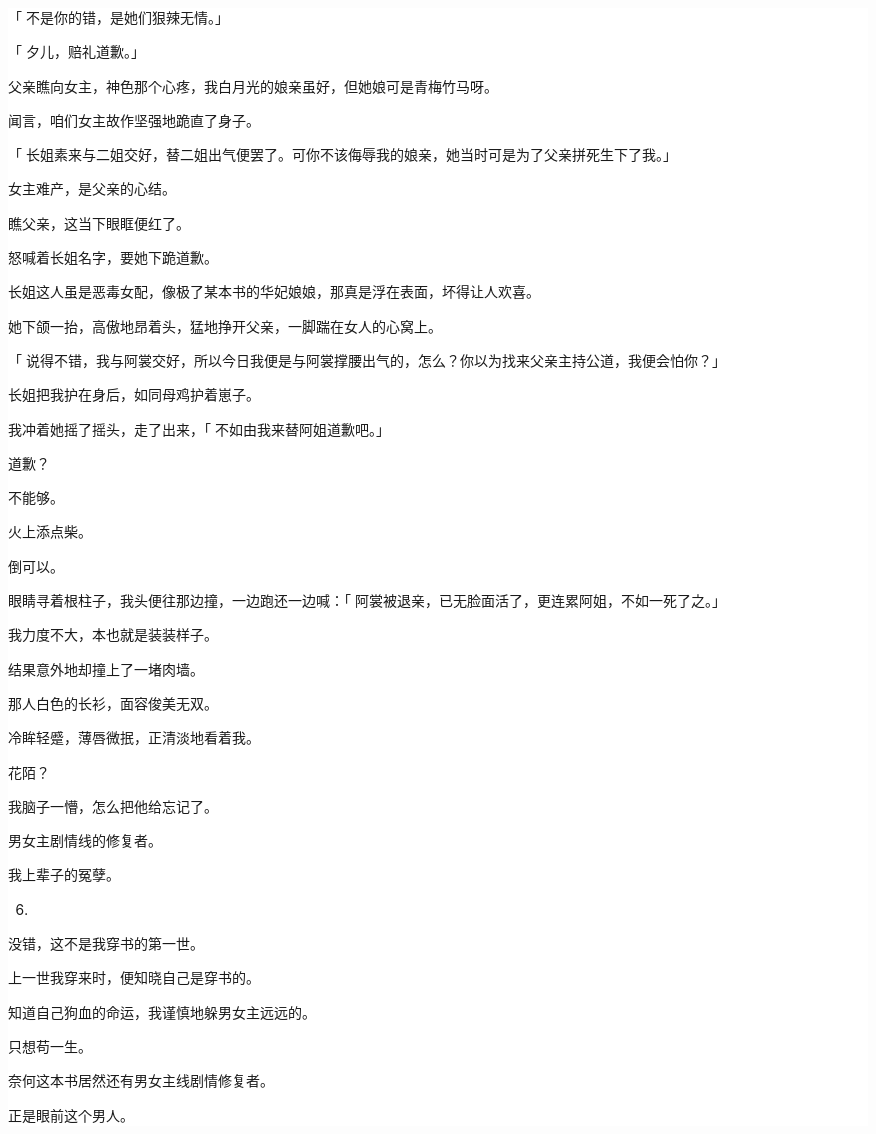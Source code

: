 「 不是你的错，是她们狠辣无情。」

「 夕儿，赔礼道歉。」

父亲瞧向女主，神色那个心疼，我白月光的娘亲虽好，但她娘可是青梅竹马呀。

闻言，咱们女主故作坚强地跪直了身子。

「 长姐素来与二姐交好，替二姐出气便罢了。可你不该侮辱我的娘亲，她当时可是为了父亲拼死生下了我。」

女主难产，是父亲的心结。

瞧父亲，这当下眼眶便红了。

怒喊着长姐名字，要她下跪道歉。

长姐这人虽是恶毒女配，像极了某本书的华妃娘娘，那真是浮在表面，坏得让人欢喜。

她下颌一抬，高傲地昂着头，猛地挣开父亲，一脚踹在女人的心窝上。

「 说得不错，我与阿裳交好，所以今日我便是与阿裳撑腰出气的，怎么？你以为找来父亲主持公道，我便会怕你？」

长姐把我护在身后，如同母鸡护着崽子。

我冲着她摇了摇头，走了出来，「 不如由我来替阿姐道歉吧。」

道歉？

不能够。

火上添点柴。

倒可以。

眼睛寻着根柱子，我头便往那边撞，一边跑还一边喊：「 阿裳被退亲，已无脸面活了，更连累阿姐，不如一死了之。」

我力度不大，本也就是装装样子。

结果意外地却撞上了一堵肉墙。

那人白色的长衫，面容俊美无双。

冷眸轻蹙，薄唇微抿，正清淡地看着我。

花陌？

我脑子一懵，怎么把他给忘记了。

男女主剧情线的修复者。

我上辈子的冤孽。

6.

没错，这不是我穿书的第一世。

上一世我穿来时，便知晓自己是穿书的。

知道自己狗血的命运，我谨慎地躲男女主远远的。

只想苟一生。

奈何这本书居然还有男女主线剧情修复者。

正是眼前这个男人。
